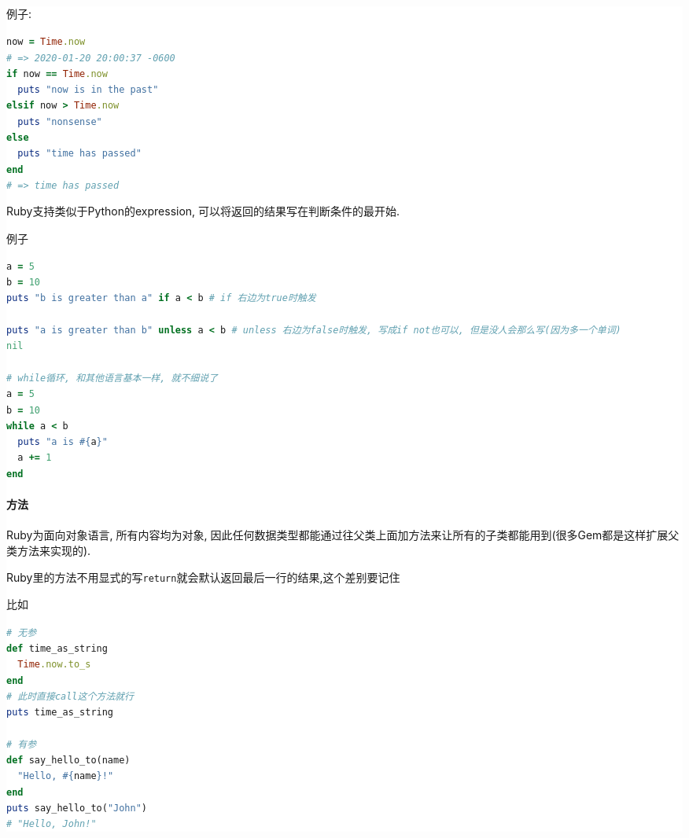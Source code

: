 例子:

```ruby
now = Time.now
# => 2020-01-20 20:00:37 -0600
if now == Time.now
  puts "now is in the past"
elsif now > Time.now
  puts "nonsense"
else
  puts "time has passed"
end
# => time has passed
```

Ruby支持类似于Python的expression, 可以将返回的结果写在判断条件的最开始.

例子

```ruby
a = 5
b = 10
puts "b is greater than a" if a < b # if 右边为true时触发

puts "a is greater than b" unless a < b # unless 右边为false时触发, 写成if not也可以, 但是没人会那么写(因为多一个单词)
nil

# while循环, 和其他语言基本一样, 就不细说了
a = 5
b = 10
while a < b
  puts "a is #{a}"
  a += 1
end
```

#### 方法

Ruby为面向对象语言, 所有内容均为对象, 因此任何数据类型都能通过往父类上面加方法来让所有的子类都能用到(很多Gem都是这样扩展父类方法来实现的).

Ruby里的方法不用显式的写`return`就会默认返回最后一行的结果,这个差别要记住

比如

```ruby
# 无参
def time_as_string
  Time.now.to_s
end
# 此时直接call这个方法就行
puts time_as_string

# 有参
def say_hello_to(name)
  "Hello, #{name}!"
end
puts say_hello_to("John")
# "Hello, John!"
```
